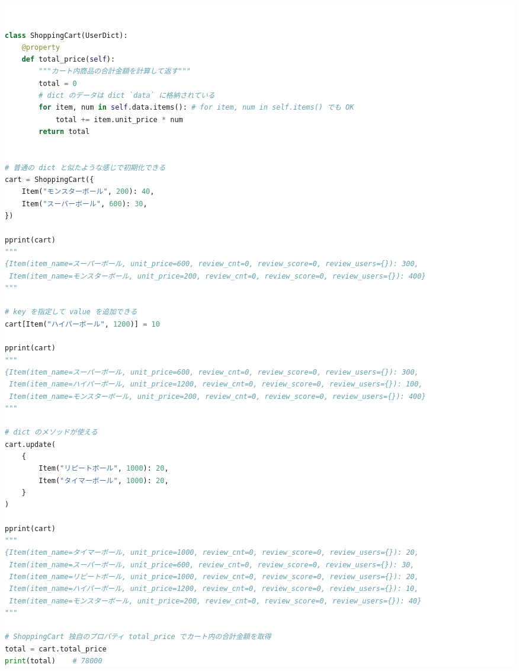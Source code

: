 ```python


class ShoppingCart(UserDict):
    @property
    def total_price(self):
        """カート内商品の合計金額を計算して返す"""
        total = 0
        # dict のデータは dict `data` に格納されている
        for item, num in self.data.items(): # for item, num in self.items() でも OK
            total += item.unit_price * num
        return total


# 普通の dict と似たような感じで初期化できる
cart = ShoppingCart({
    Item("モンスターボール", 200): 40,
    Item("スーパーボール", 600): 30,
})

pprint(cart)
"""
{Item(item_name=スーパーボール, unit_price=600, review_cnt=0, review_score=0, review_users={}): 300,
 Item(item_name=モンスターボール, unit_price=200, review_cnt=0, review_score=0, review_users={}): 400}
"""

# key を指定して value を追加できる
cart[Item("ハイパーボール", 1200)] = 10

pprint(cart)
"""
{Item(item_name=スーパーボール, unit_price=600, review_cnt=0, review_score=0, review_users={}): 300,
 Item(item_name=ハイパーボール, unit_price=1200, review_cnt=0, review_score=0, review_users={}): 100,
 Item(item_name=モンスターボール, unit_price=200, review_cnt=0, review_score=0, review_users={}): 400}
"""

# dict のメソッドが使える
cart.update(
    {
        Item("リピートボール", 1000): 20,
        Item("タイマーボール", 1000): 20,
    }
)

pprint(cart)
"""
{Item(item_name=タイマーボール, unit_price=1000, review_cnt=0, review_score=0, review_users={}): 20,
 Item(item_name=スーパーボール, unit_price=600, review_cnt=0, review_score=0, review_users={}): 30,
 Item(item_name=リピートボール, unit_price=1000, review_cnt=0, review_score=0, review_users={}): 20,
 Item(item_name=ハイパーボール, unit_price=1200, review_cnt=0, review_score=0, review_users={}): 10,
 Item(item_name=モンスターボール, unit_price=200, review_cnt=0, review_score=0, review_users={}): 40}
"""

# ShoppingCart 独自のプロパティ total_price でカート内の合計金額を取得
total = cart.total_price
print(total)    # 78000
```
